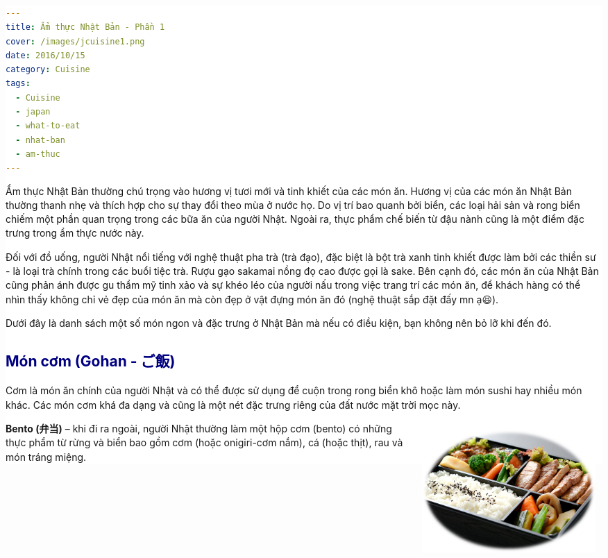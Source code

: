 ```yaml
---
title: Ẩm thực Nhật Bản - Phần 1
cover: /images/jcuisine1.png
date: 2016/10/15
category: Cuisine
tags:
  - Cuisine
  - japan
  - what-to-eat
  - nhat-ban
  - am-thuc
---
```


Ẩm thực Nhật Bản thường chú trọng vào hương vị tươi mới và tinh khiết của các món ăn. Hương vị của các món ăn Nhật Bản thường thanh nhẹ và thích hợp cho sự thay đổi theo mùa ở nước họ. Do vị trí bao quanh bởi biển, các loại hải sản và rong biển chiếm một phần quan trọng trong các bữa ăn của người Nhật. Ngoài ra, thực phẩm chế biến từ đậu nành cũng là một điểm đặc trưng trong ẩm thực nước này.

Đối với đồ uống, người Nhật nổi tiếng với nghệ thuật pha trà (trà đạo), đặc biệt là bột trà xanh tinh khiết được làm bởi các thiền sư - là loại trà chính trong các buổi tiệc trà. Rượu gạo sakamai nồng đọ cao được gọi là sake. Bên cạnh đó, các món ăn của Nhật Bản cũng phản ánh được gu thẩm mỹ tinh xảo và sự khéo léo của người nấu trong việc trang trí các món ăn, để khách hàng có thể nhìn thấy không chỉ vẻ đẹp của  món ăn mà còn đẹp ở vật đựng món ăn đó (nghệ thuật sắp đặt đấy mn ạ:laughing:).

Dưới đây là danh sách một số món ngon và đặc trưng ở Nhật Bản mà nếu có điều kiện, bạn không nên bỏ lỡ khi đến đó.


## <span style="color:navy"> Món cơm (Gohan - ご飯) </span>

Cơm là món ăn chính của người Nhật và có thể được sử dụng để cuộn trong rong biển khô hoặc làm món sushi hay nhiều món khác. Các món cơm khá đa dạng và cũng là một nét đặc trưng riêng của đất nước mặt trời mọc này.

<img align="right" style="width:250px; padding: 10px" src="./bento.png"> **Bento (弁当)** – khi đi ra ngoài, người Nhật thường làm một hộp cơm (bento) có những thực phẩm từ rừng và biển bao gồm cơm (hoặc onigiri-cơm nắm), cá (hoặc thịt), rau và món tráng miệng.